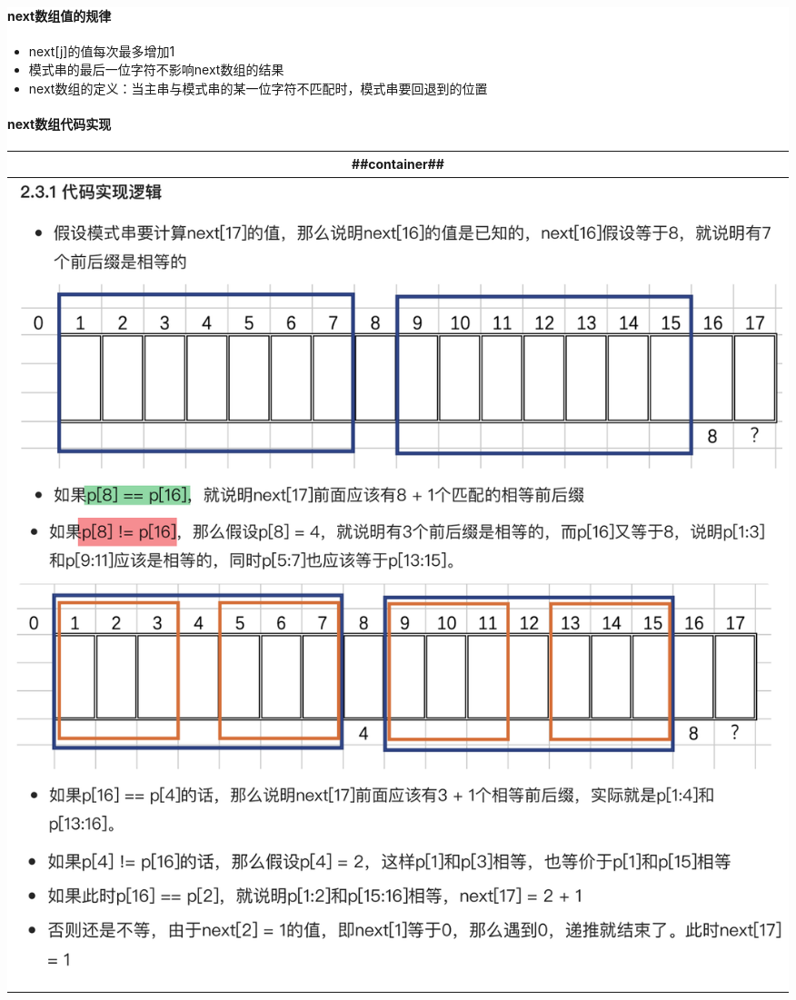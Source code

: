 #### next数组值的规律
- next[j]的值每次最多增加1
- 模式串的最后一位字符不影响next数组的结果
- next数组的定义：当主串与模式串的某一位字符不匹配时，模式串要回退到的位置

#### next数组代码实现
| ##container## |
|:--:|
|![Clip_2024-02-25_10-37-17.png](./Clip_2024-02-25_10-37-17.png)|
|![Clip_2024-02-25_10-38-02.png](./Clip_2024-02-25_10-38-02.png)|
